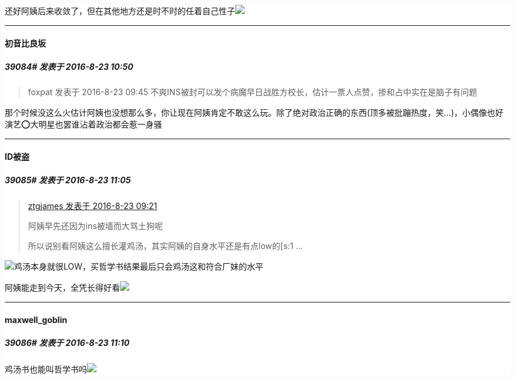 
还好阿姨后来收敛了，但在其他地方还是时不时的任着自己性子<img src="https://static.saraba1st.com/image/smiley/face/172.gif" referrerpolicy="no-referrer">







*****

####  初音比良坂  
##### 39084#       发表于 2016-8-23 10:50



<blockquote>foxpat 发表于 2016-8-23 09:45
不爽INS被封可以发个病魔早日战胜方校长，估计一票人点赞，掺和占中实在是脑子有问题


</blockquote>
那个时候没这么火估计阿姨也没想那么多，你让现在阿姨肯定不敢这么玩。除了绝对政治正确的东西(顶多被批蹦热度，笑…)，小偶像也好演艺⭕大明星也罢谁沾着政治都会惹一身骚







*****

####  ID被盗  
##### 39085#       发表于 2016-8-23 11:05



<blockquote><a href="httphttps://bbs.saraba1st.com/2b/forum.php?mod=redirect&amp;goto=findpost&amp;pid=33364728&amp;ptid=1105387" target="_blank">ztgjames 发表于 2016-8-23 09:21</a>

阿姨早先还因为ins被墙而大骂土狗呢


所以说别看阿姨这么擅长灌鸡汤，其实阿姨的自身水平还是有点low的[s:1 ...</blockquote>
<img src="https://static.saraba1st.com/image/smiley/face/91.gif" referrerpolicy="no-referrer">鸡汤本身就很LOW，买哲学书结果最后只会鸡汤这和符合厂妹的水平

阿姨能走到今天，全凭长得好看<img src="https://static.saraba1st.com/image/smiley/face/04.gif" referrerpolicy="no-referrer">







*****

####  maxwell_goblin  
##### 39086#       发表于 2016-8-23 11:10




鸡汤书也能叫哲学书吗<img src="https://static.saraba1st.com/image/smiley/face/191.gif" referrerpolicy="no-referrer">



